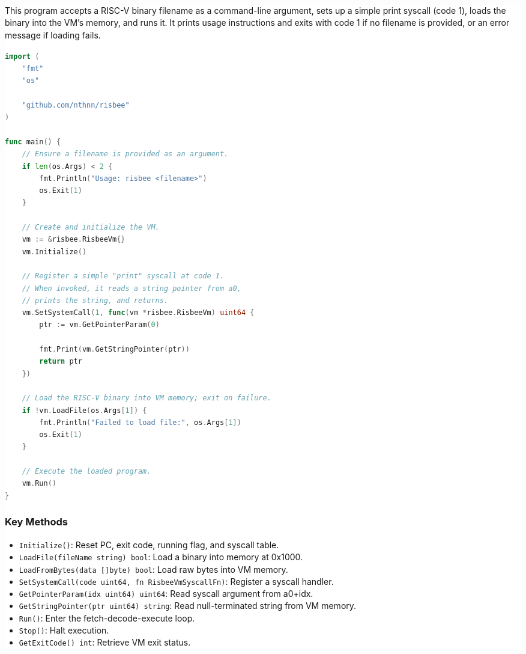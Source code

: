 This program accepts a RISC-V binary filename as a command-line argument, sets up a simple print syscall (code 1), loads the binary into the VM’s memory, and runs it. It prints usage instructions and exits with code 1 if no filename is provided, or an error message if loading fails.

```go
import (
	"fmt"
	"os"

	"github.com/nthnn/risbee"
)

func main() {
	// Ensure a filename is provided as an argument.
	if len(os.Args) < 2 {
		fmt.Println("Usage: risbee <filename>")
		os.Exit(1)
	}

	// Create and initialize the VM.
	vm := &risbee.RisbeeVm{}
	vm.Initialize()

	// Register a simple "print" syscall at code 1.
	// When invoked, it reads a string pointer from a0,
	// prints the string, and returns.
	vm.SetSystemCall(1, func(vm *risbee.RisbeeVm) uint64 {
		ptr := vm.GetPointerParam(0)

		fmt.Print(vm.GetStringPointer(ptr))
		return ptr
	})

	// Load the RISC-V binary into VM memory; exit on failure.
	if !vm.LoadFile(os.Args[1]) {
		fmt.Println("Failed to load file:", os.Args[1])
		os.Exit(1)
	}

	// Execute the loaded program.
	vm.Run()
}

```

### Key Methods

- `Initialize()`: Reset PC, exit code, running flag, and syscall table.
- `LoadFile(fileName string) bool`: Load a binary into memory at 0x1000.
- `LoadFromBytes(data []byte) bool`: Load raw bytes into VM memory.
- `SetSystemCall(code uint64, fn RisbeeVmSyscallFn)`: Register a syscall handler.
- `GetPointerParam(idx uint64) uint64`: Read syscall argument from a0+idx.
- `GetStringPointer(ptr uint64) string`: Read null-terminated string from VM memory.
- `Run()`: Enter the fetch-decode-execute loop.
- `Stop()`: Halt execution.
- `GetExitCode() int`: Retrieve VM exit status.

